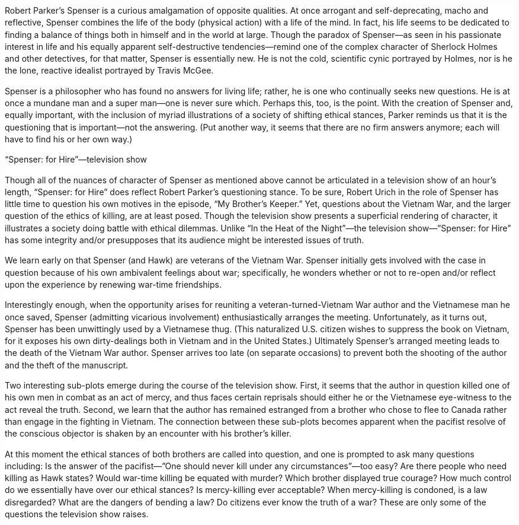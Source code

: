  Robert Parker’s Spenser is a curious amalgamation of opposite qualities. At once arrogant and self-deprecating, macho and reflective, Spenser combines the life of the body (physical action) with a life of the mind. In fact, his life seems to be dedicated to finding a balance of things both in himself and in the world at large. Though the paradox of Spenser—as seen in his passionate interest in life and his equally apparent self-destructive tendencies—remind one of the complex character of Sherlock Holmes and other detectives, for that matter, Spenser is essentially new. He is not the cold, scientific cynic portrayed by Holmes, nor is he the lone, reactive idealist portrayed by Travis McGee.
 <p>
  Spenser is a philosopher who has found no answers for living life; rather, he is one who continually seeks new questions. He is at once a mundane man and a super man—one is never sure which. Perhaps this, too, is the point. With the creation of Spenser and, equally important, with the inclusion of myriad illustrations of a society of shifting ethical stances, Parker reminds us that it is the questioning that is important—not the answering. (Put another way, it seems that there are no firm answers anymore; each will have to find his or her own way.)
 </p>
 <p>
  “Spenser: for Hire”—television show
 </p>
 <p>
  Though all of the nuances of character of Spenser as mentioned above cannot be articulated in a television show of an hour’s length, “Spenser: for Hire” does reflect Robert Parker’s questioning stance. To be sure, Robert Urich in the role of Spenser has little time to question his own motives in the episode, “My Brother’s Keeper.” Yet, questions about the Vietnam War, and the larger question of the ethics of killing, are at least posed. Though the television show presents a superficial rendering of character, it illustrates a society doing battle with ethical dilemmas. Unlike “In the Heat of the Night”—the television show—”Spenser: for Hire” has some integrity and/or presupposes that its audience might be interested issues of truth.
 </p>
 <p>
  We learn early on that Spenser (and Hawk) are veterans of the Vietnam War. Spenser initially gets involved with the case in question because of his own ambivalent feelings about war; specifically, he wonders whether or not to re-open and/or reflect upon the experience by renewing war-time friendships.
 </p>
 <p>
  Interestingly enough, when the opportunity arises for reuniting a veteran-turned-Vietnam War author and the Vietnamese man he once saved, Spenser (admitting vicarious involvement) enthusiastically arranges the meeting. Unfortunately, as it turns out, Spenser has been unwittingly used by a Vietnamese thug. (This naturalized U.S. citizen wishes to suppress the book on Vietnam, for it exposes his own dirty-dealings both in Vietnam and in the United States.) Ultimately Spenser’s arranged meeting leads to the death of the Vietnam War author. Spenser arrives too late (on separate occasions) to prevent both the shooting of the author and the theft of the manuscript.
 </p>
 <p>
  Two interesting sub-plots emerge during the course of the television show. First, it seems that the author in question killed one of his own men in combat as an act of mercy, and thus faces certain reprisals should either he or the Vietnamese eye-witness to the act reveal the truth. Second, we learn that the author has remained estranged from a brother who chose to flee to Canada rather than engage in the fighting in Vietnam. The connection between these sub-plots becomes apparent when the pacifist resolve of the conscious objector is shaken by an encounter with his brother’s killer.
 </p>
 <p>
  At this moment the ethical stances of both brothers are called into question, and one is prompted to ask many questions including: Is the answer of the pacifist—”One should never kill under any circumstances”—too easy? Are there people who need killing as Hawk states? Would war-time killing be equated with murder? Which brother displayed true courage? How much control do we essentially have over our ethical stances? Is mercy-killing ever acceptable? When mercy-killing is condoned, is a law disregarded? What are the dangers of bending a law? Do citizens ever know the truth of a war? These are only some of the questions the television show raises.
 </p>
 <p>